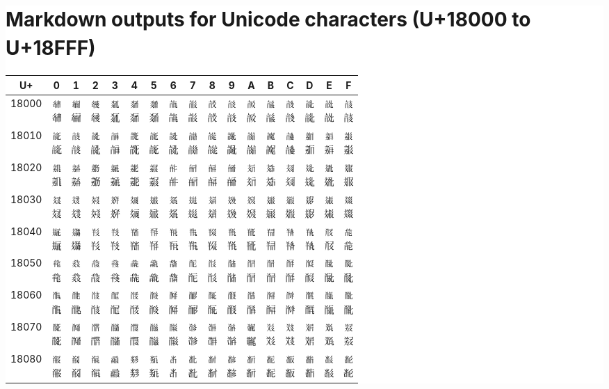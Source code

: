 # Markdown outputs for Unicode characters (U+18000 to U+18FFF)

| U+ |  0 | 1 | 2 | 3 | 4 | 5 | 6 | 7 | 8 | 9 | A | B | C | D | E | F |
| :-: | :-: | :-: | :-: | :-: | :-: | :-: | :-: | :-: | :-: | :-: | :-: | :-: | :-: | :-: | :-: | :-: |
| <span id="1800x">18000</span> | <span id="18000">`𘀀`</span><br>𘀀 | <span id="18001">`𘀁`</span><br>𘀁 | <span id="18002">`𘀂`</span><br>𘀂 | <span id="18003">`𘀃`</span><br>𘀃 | <span id="18004">`𘀄`</span><br>𘀄 | <span id="18005">`𘀅`</span><br>𘀅 | <span id="18006">`𘀆`</span><br>𘀆 | <span id="18007">`𘀇`</span><br>𘀇 | <span id="18008">`𘀈`</span><br>𘀈 | <span id="18009">`𘀉`</span><br>𘀉 | <span id="1800A">`𘀊`</span><br>𘀊 | <span id="1800B">`𘀋`</span><br>𘀋 | <span id="1800C">`𘀌`</span><br>𘀌 | <span id="1800D">`𘀍`</span><br>𘀍 | <span id="1800E">`𘀎`</span><br>𘀎 | <span id="1800F">`𘀏`</span><br>𘀏 |
| <span id="1801x">18010</span> | <span id="18010">`𘀐`</span><br>𘀐 | <span id="18011">`𘀑`</span><br>𘀑 | <span id="18012">`𘀒`</span><br>𘀒 | <span id="18013">`𘀓`</span><br>𘀓 | <span id="18014">`𘀔`</span><br>𘀔 | <span id="18015">`𘀕`</span><br>𘀕 | <span id="18016">`𘀖`</span><br>𘀖 | <span id="18017">`𘀗`</span><br>𘀗 | <span id="18018">`𘀘`</span><br>𘀘 | <span id="18019">`𘀙`</span><br>𘀙 | <span id="1801A">`𘀚`</span><br>𘀚 | <span id="1801B">`𘀛`</span><br>𘀛 | <span id="1801C">`𘀜`</span><br>𘀜 | <span id="1801D">`𘀝`</span><br>𘀝 | <span id="1801E">`𘀞`</span><br>𘀞 | <span id="1801F">`𘀟`</span><br>𘀟 |
| <span id="1802x">18020</span> | <span id="18020">`𘀠`</span><br>𘀠 | <span id="18021">`𘀡`</span><br>𘀡 | <span id="18022">`𘀢`</span><br>𘀢 | <span id="18023">`𘀣`</span><br>𘀣 | <span id="18024">`𘀤`</span><br>𘀤 | <span id="18025">`𘀥`</span><br>𘀥 | <span id="18026">`𘀦`</span><br>𘀦 | <span id="18027">`𘀧`</span><br>𘀧 | <span id="18028">`𘀨`</span><br>𘀨 | <span id="18029">`𘀩`</span><br>𘀩 | <span id="1802A">`𘀪`</span><br>𘀪 | <span id="1802B">`𘀫`</span><br>𘀫 | <span id="1802C">`𘀬`</span><br>𘀬 | <span id="1802D">`𘀭`</span><br>𘀭 | <span id="1802E">`𘀮`</span><br>𘀮 | <span id="1802F">`𘀯`</span><br>𘀯 |
| <span id="1803x">18030</span> | <span id="18030">`𘀰`</span><br>𘀰 | <span id="18031">`𘀱`</span><br>𘀱 | <span id="18032">`𘀲`</span><br>𘀲 | <span id="18033">`𘀳`</span><br>𘀳 | <span id="18034">`𘀴`</span><br>𘀴 | <span id="18035">`𘀵`</span><br>𘀵 | <span id="18036">`𘀶`</span><br>𘀶 | <span id="18037">`𘀷`</span><br>𘀷 | <span id="18038">`𘀸`</span><br>𘀸 | <span id="18039">`𘀹`</span><br>𘀹 | <span id="1803A">`𘀺`</span><br>𘀺 | <span id="1803B">`𘀻`</span><br>𘀻 | <span id="1803C">`𘀼`</span><br>𘀼 | <span id="1803D">`𘀽`</span><br>𘀽 | <span id="1803E">`𘀾`</span><br>𘀾 | <span id="1803F">`𘀿`</span><br>𘀿 |
| <span id="1804x">18040</span> | <span id="18040">`𘁀`</span><br>𘁀 | <span id="18041">`𘁁`</span><br>𘁁 | <span id="18042">`𘁂`</span><br>𘁂 | <span id="18043">`𘁃`</span><br>𘁃 | <span id="18044">`𘁄`</span><br>𘁄 | <span id="18045">`𘁅`</span><br>𘁅 | <span id="18046">`𘁆`</span><br>𘁆 | <span id="18047">`𘁇`</span><br>𘁇 | <span id="18048">`𘁈`</span><br>𘁈 | <span id="18049">`𘁉`</span><br>𘁉 | <span id="1804A">`𘁊`</span><br>𘁊 | <span id="1804B">`𘁋`</span><br>𘁋 | <span id="1804C">`𘁌`</span><br>𘁌 | <span id="1804D">`𘁍`</span><br>𘁍 | <span id="1804E">`𘁎`</span><br>𘁎 | <span id="1804F">`𘁏`</span><br>𘁏 |
| <span id="1805x">18050</span> | <span id="18050">`𘁐`</span><br>𘁐 | <span id="18051">`𘁑`</span><br>𘁑 | <span id="18052">`𘁒`</span><br>𘁒 | <span id="18053">`𘁓`</span><br>𘁓 | <span id="18054">`𘁔`</span><br>𘁔 | <span id="18055">`𘁕`</span><br>𘁕 | <span id="18056">`𘁖`</span><br>𘁖 | <span id="18057">`𘁗`</span><br>𘁗 | <span id="18058">`𘁘`</span><br>𘁘 | <span id="18059">`𘁙`</span><br>𘁙 | <span id="1805A">`𘁚`</span><br>𘁚 | <span id="1805B">`𘁛`</span><br>𘁛 | <span id="1805C">`𘁜`</span><br>𘁜 | <span id="1805D">`𘁝`</span><br>𘁝 | <span id="1805E">`𘁞`</span><br>𘁞 | <span id="1805F">`𘁟`</span><br>𘁟 |
| <span id="1806x">18060</span> | <span id="18060">`𘁠`</span><br>𘁠 | <span id="18061">`𘁡`</span><br>𘁡 | <span id="18062">`𘁢`</span><br>𘁢 | <span id="18063">`𘁣`</span><br>𘁣 | <span id="18064">`𘁤`</span><br>𘁤 | <span id="18065">`𘁥`</span><br>𘁥 | <span id="18066">`𘁦`</span><br>𘁦 | <span id="18067">`𘁧`</span><br>𘁧 | <span id="18068">`𘁨`</span><br>𘁨 | <span id="18069">`𘁩`</span><br>𘁩 | <span id="1806A">`𘁪`</span><br>𘁪 | <span id="1806B">`𘁫`</span><br>𘁫 | <span id="1806C">`𘁬`</span><br>𘁬 | <span id="1806D">`𘁭`</span><br>𘁭 | <span id="1806E">`𘁮`</span><br>𘁮 | <span id="1806F">`𘁯`</span><br>𘁯 |
| <span id="1807x">18070</span> | <span id="18070">`𘁰`</span><br>𘁰 | <span id="18071">`𘁱`</span><br>𘁱 | <span id="18072">`𘁲`</span><br>𘁲 | <span id="18073">`𘁳`</span><br>𘁳 | <span id="18074">`𘁴`</span><br>𘁴 | <span id="18075">`𘁵`</span><br>𘁵 | <span id="18076">`𘁶`</span><br>𘁶 | <span id="18077">`𘁷`</span><br>𘁷 | <span id="18078">`𘁸`</span><br>𘁸 | <span id="18079">`𘁹`</span><br>𘁹 | <span id="1807A">`𘁺`</span><br>𘁺 | <span id="1807B">`𘁻`</span><br>𘁻 | <span id="1807C">`𘁼`</span><br>𘁼 | <span id="1807D">`𘁽`</span><br>𘁽 | <span id="1807E">`𘁾`</span><br>𘁾 | <span id="1807F">`𘁿`</span><br>𘁿 |
| <span id="1808x">18080</span> | <span id="18080">`𘂀`</span><br>𘂀 | <span id="18081">`𘂁`</span><br>𘂁 | <span id="18082">`𘂂`</span><br>𘂂 | <span id="18083">`𘂃`</span><br>𘂃 | <span id="18084">`𘂄`</span><br>𘂄 | <span id="18085">`𘂅`</span><br>𘂅 | <span id="18086">`𘂆`</span><br>𘂆 | <span id="18087">`𘂇`</span><br>𘂇 | <span id="18088">`𘂈`</span><br>𘂈 | <span id="18089">`𘂉`</span><br>𘂉 | <span id="1808A">`𘂊`</span><br>𘂊 | <span id="1808B">`𘂋`</span><br>𘂋 | <span id="1808C">`𘂌`</span><br>𘂌 | <span id="1808D">`𘂍`</span><br>𘂍 | <span id="1808E">`𘂎`</span><br>𘂎 | <span id="1808F">`𘂏`</span><br>𘂏 |